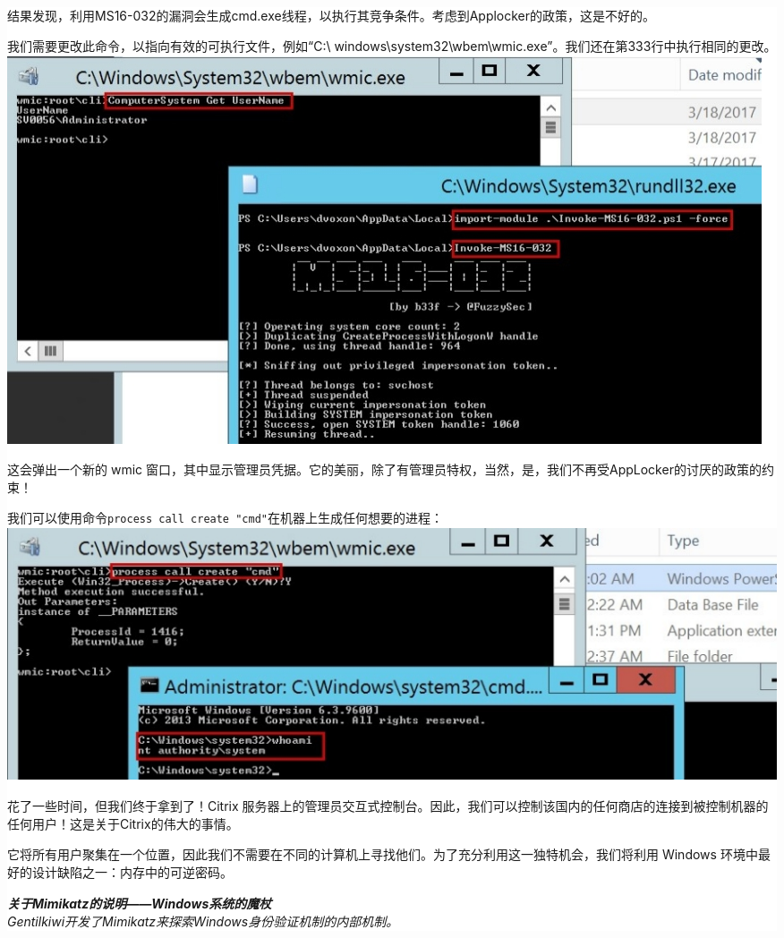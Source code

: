 结果发现，利用MS16-032的漏洞会生成cmd.exe线程，以执行其竞争条件。考虑到Applocker的政策，这是不好的。

我们需要更改此命令，以指向有效的可执行文件，例如“C:\ windows\system32\wbem\wmic.exe”。我们还在第333行中执行相同的更改。
![](chap4/chap4-30.jpg)

这会弹出一个新的 wmic 窗口，其中显示管理员凭据。它的美丽，除了有管理员特权，当然，是，我们不再受AppLocker的讨厌的政策的约束！

我们可以使用命令`process call create "cmd"`在机器上生成任何想要的进程：
![](chap4/chap4-31.jpg)

花了一些时间，但我们终于拿到了！Citrix 服务器上的管理员交互式控制台。因此，我们可以控制该国内的任何商店的连接到被控制机器的任何用户！这是关于Citrix的伟大的事情。

它将所有用户聚集在一个位置，因此我们不需要在不同的计算机上寻找他们。为了充分利用这一独特机会，我们将利用 Windows 环境中最好的设计缺陷之一：内存中的可逆密码。

***关于Mimikatz的说明——Windows系统的魔杖***<br>
*Gentilkiwi开发了Mimikatz来探索Windows身份验证机制的内部机制。*
